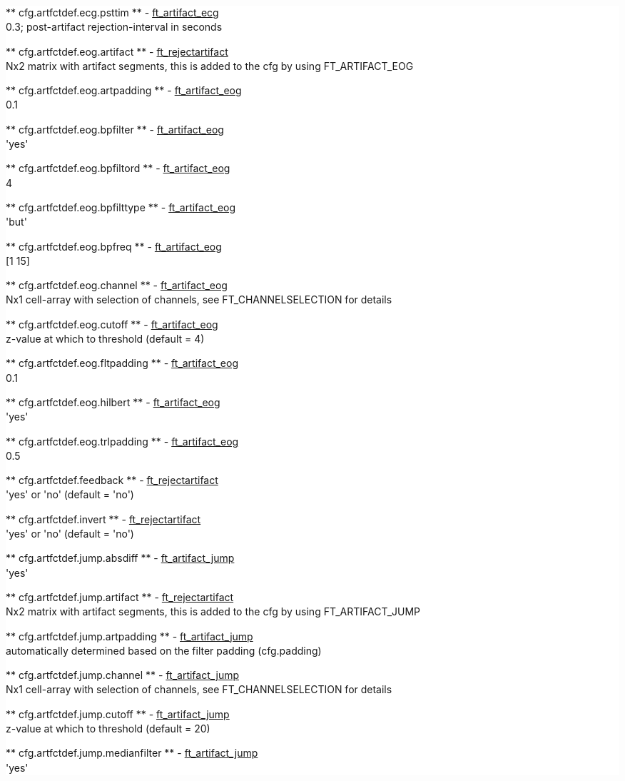 ** cfg.artfctdef.ecg.psttim ** - [ft_artifact_ecg](/reference/ft_artifact_ecg)  
0.3; post-artifact rejection-interval in seconds

** cfg.artfctdef.eog.artifact ** - [ft_rejectartifact](/reference/ft_rejectartifact)  
Nx2 matrix with artifact segments, this is added to the cfg by using FT_ARTIFACT_EOG

** cfg.artfctdef.eog.artpadding ** - [ft_artifact_eog](/reference/ft_artifact_eog)  
0.1

** cfg.artfctdef.eog.bpfilter ** - [ft_artifact_eog](/reference/ft_artifact_eog)  
'yes'

** cfg.artfctdef.eog.bpfiltord ** - [ft_artifact_eog](/reference/ft_artifact_eog)  
4

** cfg.artfctdef.eog.bpfilttype ** - [ft_artifact_eog](/reference/ft_artifact_eog)  
'but'

** cfg.artfctdef.eog.bpfreq ** - [ft_artifact_eog](/reference/ft_artifact_eog)  
[1 15]

** cfg.artfctdef.eog.channel ** - [ft_artifact_eog](/reference/ft_artifact_eog)  
Nx1 cell-array with selection of channels, see FT_CHANNELSELECTION for details

** cfg.artfctdef.eog.cutoff ** - [ft_artifact_eog](/reference/ft_artifact_eog)  
z-value at which to threshold (default = 4)

** cfg.artfctdef.eog.fltpadding ** - [ft_artifact_eog](/reference/ft_artifact_eog)  
0.1

** cfg.artfctdef.eog.hilbert ** - [ft_artifact_eog](/reference/ft_artifact_eog)  
'yes'

** cfg.artfctdef.eog.trlpadding ** - [ft_artifact_eog](/reference/ft_artifact_eog)  
0.5

** cfg.artfctdef.feedback ** - [ft_rejectartifact](/reference/ft_rejectartifact)  
'yes' or 'no' (default = 'no')

** cfg.artfctdef.invert ** - [ft_rejectartifact](/reference/ft_rejectartifact)  
'yes' or 'no' (default = 'no')

** cfg.artfctdef.jump.absdiff ** - [ft_artifact_jump](/reference/ft_artifact_jump)  
'yes'

** cfg.artfctdef.jump.artifact ** - [ft_rejectartifact](/reference/ft_rejectartifact)  
Nx2 matrix with artifact segments, this is added to the cfg by using FT_ARTIFACT_JUMP

** cfg.artfctdef.jump.artpadding ** - [ft_artifact_jump](/reference/ft_artifact_jump)  
automatically determined based on the filter padding (cfg.padding)

** cfg.artfctdef.jump.channel ** - [ft_artifact_jump](/reference/ft_artifact_jump)  
Nx1 cell-array with selection of channels, see FT_CHANNELSELECTION for details

** cfg.artfctdef.jump.cutoff ** - [ft_artifact_jump](/reference/ft_artifact_jump)  
z-value at which to threshold (default = 20)

** cfg.artfctdef.jump.medianfilter ** - [ft_artifact_jump](/reference/ft_artifact_jump)  
'yes'
